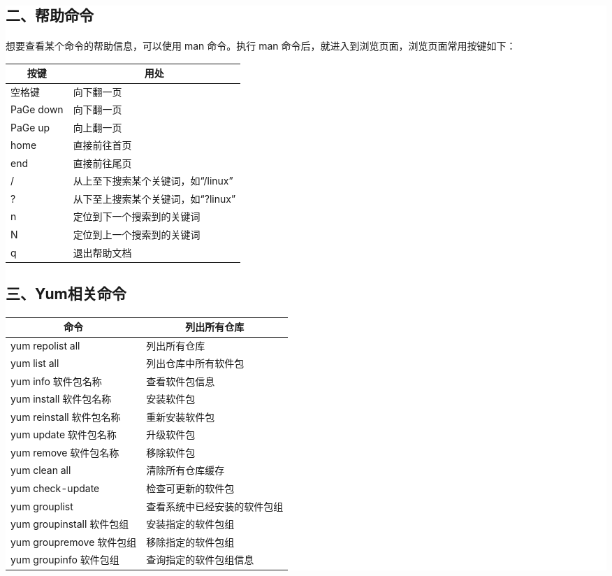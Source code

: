 ## 二、帮助命令

想要查看某个命令的帮助信息，可以使用 man 命令。执行 man 命令后，就进入到浏览页面，浏览页面常用按键如下：

| 按键      | 用处                               |
| --------- | ---------------------------------- |
| 空格键    | 向下翻一页                         |
| PaGe down | 向下翻一页                         |
| PaGe up   | 向上翻一页                         |
| home      | 直接前往首页                       |
| end       | 直接前往尾页                       |
| /         | 从上至下搜索某个关键词，如“/linux” |
| ?         | 从下至上搜索某个关键词，如“?linux” |
| n         | 定位到下一个搜索到的关键词         |
| N         | 定位到上一个搜索到的关键词         |
| q         | 退出帮助文档                       |

## 三、Yum相关命令

| 命令                      | 列出所有仓库                 |
| ------------------------- | ---------------------------- |
| yum repolist all          | 列出所有仓库                 |
| yum list all              | 列出仓库中所有软件包         |
| yum info 软件包名称       | 查看软件包信息               |
| yum install 软件包名称    | 安装软件包                   |
| yum reinstall 软件包名称  | 重新安装软件包               |
| yum update 软件包名称     | 升级软件包                   |
| yum remove 软件包名称     | 移除软件包                   |
| yum clean all             | 清除所有仓库缓存             |
| yum check-update          | 检查可更新的软件包           |
| yum grouplist             | 查看系统中已经安装的软件包组 |
| yum groupinstall 软件包组 | 安装指定的软件包组           |
| yum groupremove 软件包组  | 移除指定的软件包组           |
| yum groupinfo 软件包组    | 查询指定的软件包组信息       |
